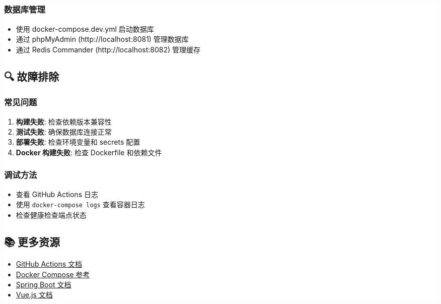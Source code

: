### 数据库管理
- 使用 docker-compose.dev.yml 启动数据库
- 通过 phpMyAdmin (http://localhost:8081) 管理数据库
- 通过 Redis Commander (http://localhost:8082) 管理缓存

## 🔍 故障排除

### 常见问题
1. **构建失败**: 检查依赖版本兼容性
2. **测试失败**: 确保数据库连接正常
3. **部署失败**: 检查环境变量和 secrets 配置
4. **Docker 构建失败**: 检查 Dockerfile 和依赖文件

### 调试方法
- 查看 GitHub Actions 日志
- 使用 `docker-compose logs` 查看容器日志
- 检查健康检查端点状态

## 📚 更多资源

- [GitHub Actions 文档](https://docs.github.com/en/actions)
- [Docker Compose 参考](https://docs.docker.com/compose/)
- [Spring Boot 文档](https://spring.io/projects/spring-boot)
- [Vue.js 文档](https://vuejs.org/)
